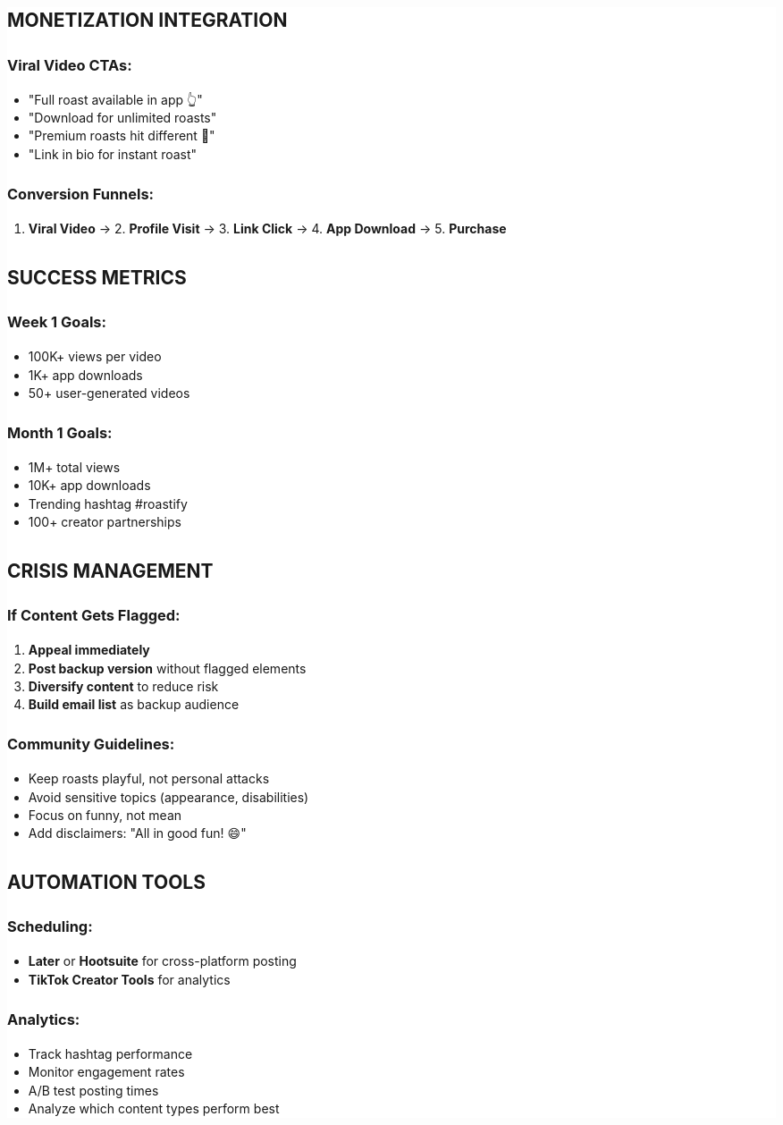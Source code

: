 ## MONETIZATION INTEGRATION

### Viral Video CTAs:
- "Full roast available in app 👆"
- "Download for unlimited roasts"
- "Premium roasts hit different 💎"
- "Link in bio for instant roast"

### Conversion Funnels:
1. **Viral Video** → 2. **Profile Visit** → 3. **Link Click** → 4. **App Download** → 5. **Purchase**

## SUCCESS METRICS

### Week 1 Goals:
- 100K+ views per video
- 1K+ app downloads
- 50+ user-generated videos

### Month 1 Goals:
- 1M+ total views
- 10K+ app downloads  
- Trending hashtag #roastify
- 100+ creator partnerships

## CRISIS MANAGEMENT

### If Content Gets Flagged:
1. **Appeal immediately**
2. **Post backup version** without flagged elements
3. **Diversify content** to reduce risk
4. **Build email list** as backup audience

### Community Guidelines:
- Keep roasts playful, not personal attacks
- Avoid sensitive topics (appearance, disabilities)
- Focus on funny, not mean
- Add disclaimers: "All in good fun! 😄"

## AUTOMATION TOOLS

### Scheduling:
- **Later** or **Hootsuite** for cross-platform posting
- **TikTok Creator Tools** for analytics

### Analytics:
- Track hashtag performance
- Monitor engagement rates
- A/B test posting times
- Analyze which content types perform best
